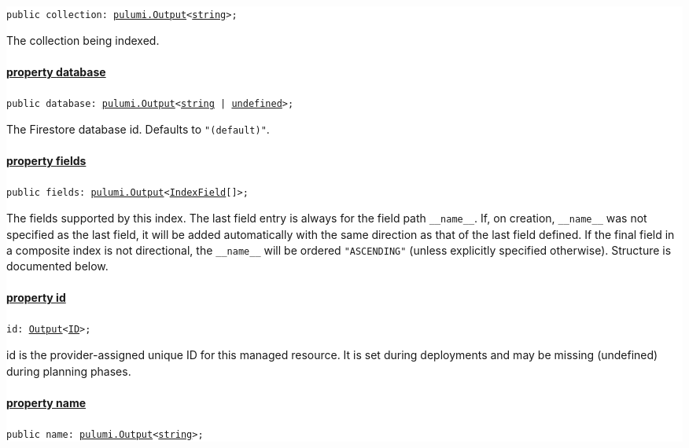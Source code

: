 <pre class="highlight"><code><span class='kd'>public </span>collection: <a href='/docs/reference/pkg/nodejs/pulumi/pulumi/#Output'>pulumi.Output</a>&lt;<span class='kd'><a href='https://developer.mozilla.org/en-US/docs/Web/JavaScript/Reference/Global_Objects/String'>string</a></span>&gt;;</code></pre>

The collection being indexed.

<h4 class="pdoc-member-header" id="Index-database">
<a class="pdoc-child-name" href="https://github.com/pulumi/pulumi-gcp/blob/da8ea6e04df21372ae7e86dc1edfa82d0f61de1e/sdk/nodejs/firestore/index_.ts#L57">property <b>database</b></a>
</h4>

<pre class="highlight"><code><span class='kd'>public </span>database: <a href='/docs/reference/pkg/nodejs/pulumi/pulumi/#Output'>pulumi.Output</a>&lt;<span class='kd'><a href='https://developer.mozilla.org/en-US/docs/Web/JavaScript/Reference/Global_Objects/String'>string</a></span> | <span class='kd'><a href='https://developer.mozilla.org/en-US/docs/Web/JavaScript/Reference/Global_Objects/undefined'>undefined</a></span>&gt;;</code></pre>

The Firestore database id. Defaults to `"(default)"`.

<h4 class="pdoc-member-header" id="Index-fields">
<a class="pdoc-child-name" href="https://github.com/pulumi/pulumi-gcp/blob/da8ea6e04df21372ae7e86dc1edfa82d0f61de1e/sdk/nodejs/firestore/index_.ts#L67">property <b>fields</b></a>
</h4>

<pre class="highlight"><code><span class='kd'>public </span>fields: <a href='/docs/reference/pkg/nodejs/pulumi/pulumi/#Output'>pulumi.Output</a>&lt;<a href='/docs/reference/pkg/nodejs/pulumi/gcp/types/output/#IndexField'>IndexField</a>[]&gt;;</code></pre>

The fields supported by this index. The last field entry is always for
the field path `__name__`. If, on creation, `__name__` was not
specified as the last field, it will be added automatically with the
same direction as that of the last field defined. If the final field
in a composite index is not directional, the `__name__` will be
ordered `"ASCENDING"` (unless explicitly specified otherwise).
Structure is documented below.

<h4 class="pdoc-member-header" id="Index-id">
<a class="pdoc-child-name" href="https://github.com/pulumi/pulumi-gcp/blob/da8ea6e04df21372ae7e86dc1edfa82d0f61de1e/sdk/nodejs/firestore/index_.ts#L22">property <b>id</b></a>
</h4>

<pre class="highlight"><code><span class='kd'></span>id: <a href='/docs/reference/pkg/nodejs/pulumi/pulumi/#Output'>Output</a>&lt;<a href='/docs/reference/pkg/nodejs/pulumi/pulumi/#ID'>ID</a>&gt;;</code></pre>

id is the provider-assigned unique ID for this managed resource.  It is set during
deployments and may be missing (undefined) during planning phases.

<h4 class="pdoc-member-header" id="Index-name">
<a class="pdoc-child-name" href="https://github.com/pulumi/pulumi-gcp/blob/da8ea6e04df21372ae7e86dc1edfa82d0f61de1e/sdk/nodejs/firestore/index_.ts#L72">property <b>name</b></a>
</h4>

<pre class="highlight"><code><span class='kd'>public </span>name: <a href='/docs/reference/pkg/nodejs/pulumi/pulumi/#Output'>pulumi.Output</a>&lt;<span class='kd'><a href='https://developer.mozilla.org/en-US/docs/Web/JavaScript/Reference/Global_Objects/String'>string</a></span>&gt;;</code></pre>
